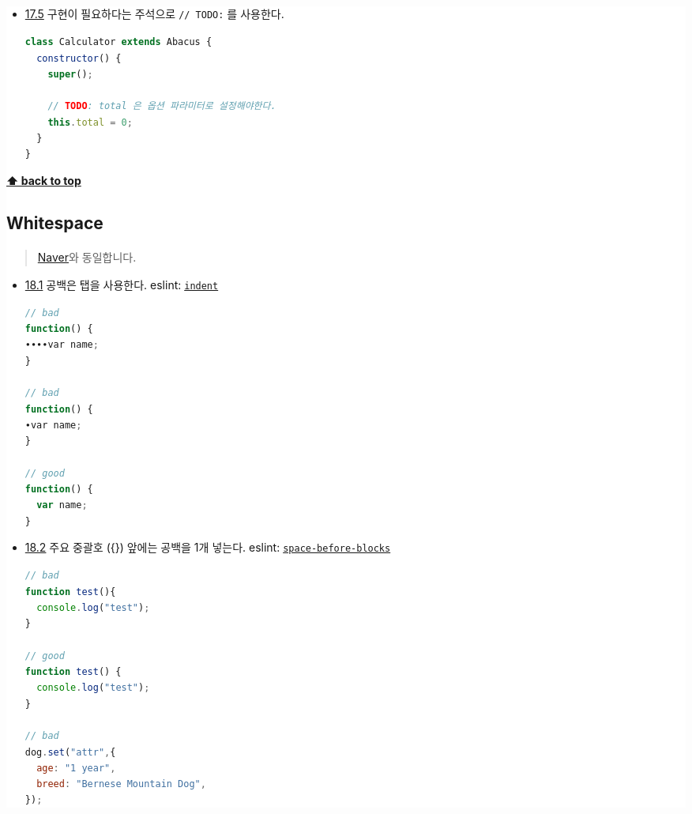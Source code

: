   - [17.5](#17.5) <a name='17.5'></a>구현이 필요하다는 주석으로 `// TODO:` 를 사용한다.

    ```javascript
    class Calculator extends Abacus {
      constructor() {
        super();

        // TODO: total 은 옵션 파라미터로 설정해야한다.
        this.total = 0;
      }
    }
    ```

**[⬆ back to top](#table-of-contents)**

## Whitespace
> [Naver](https://github.com/naver/eslint-config-naver/blob/master/STYLE_GUIDE.md)와 동일합니다.
 
  - [18.1](#18.1) <a name='18.1'></a>공백은 탭을 사용한다. eslint: [`indent`](http://eslint.org/docs/rules/indent.html)

    ```javascript
    // bad
    function() {
    ∙∙∙∙var name;
    }

    // bad
    function() {
    ∙var name;
    }

    // good
    function() {
      var name;
    }
    ```


  - [18.2](#18.2) <a name='18.2'></a>주요 중괄호 ({}) 앞에는 공백을 1개 넣는다. eslint: [`space-before-blocks`](http://eslint.org/docs/rules/space-before-blocks.html)

    ```javascript
    // bad
    function test(){
      console.log("test");
    }

    // good
    function test() {
      console.log("test");
    }

    // bad
    dog.set("attr",{
      age: "1 year",
      breed: "Bernese Mountain Dog",
    });
